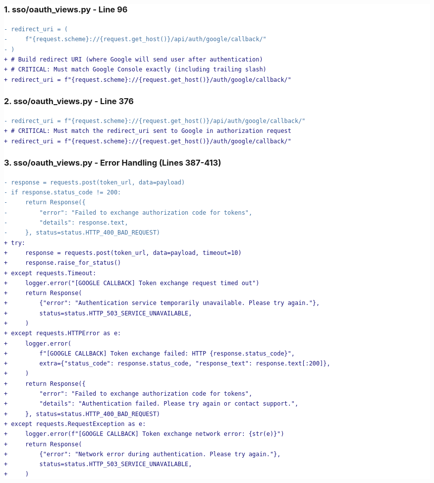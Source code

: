 ### 1. sso/oauth_views.py - Line 96
```diff
- redirect_uri = (
-     f"{request.scheme}://{request.get_host()}/api/auth/google/callback/"
- )
+ # Build redirect URI (where Google will send user after authentication)
+ # CRITICAL: Must match Google Console exactly (including trailing slash)
+ redirect_uri = f"{request.scheme}://{request.get_host()}/auth/google/callback/"
```

### 2. sso/oauth_views.py - Line 376
```diff
- redirect_uri = f"{request.scheme}://{request.get_host()}/api/auth/google/callback/"
+ # CRITICAL: Must match the redirect_uri sent to Google in authorization request
+ redirect_uri = f"{request.scheme}://{request.get_host()}/auth/google/callback/"
```

### 3. sso/oauth_views.py - Error Handling (Lines 387-413)
```diff
- response = requests.post(token_url, data=payload)
- if response.status_code != 200:
-     return Response({
-         "error": "Failed to exchange authorization code for tokens",
-         "details": response.text,
-     }, status=status.HTTP_400_BAD_REQUEST)
+ try:
+     response = requests.post(token_url, data=payload, timeout=10)
+     response.raise_for_status()
+ except requests.Timeout:
+     logger.error("[GOOGLE CALLBACK] Token exchange request timed out")
+     return Response(
+         {"error": "Authentication service temporarily unavailable. Please try again."},
+         status=status.HTTP_503_SERVICE_UNAVAILABLE,
+     )
+ except requests.HTTPError as e:
+     logger.error(
+         f"[GOOGLE CALLBACK] Token exchange failed: HTTP {response.status_code}",
+         extra={"status_code": response.status_code, "response_text": response.text[:200]},
+     )
+     return Response({
+         "error": "Failed to exchange authorization code for tokens",
+         "details": "Authentication failed. Please try again or contact support.",
+     }, status=status.HTTP_400_BAD_REQUEST)
+ except requests.RequestException as e:
+     logger.error(f"[GOOGLE CALLBACK] Token exchange network error: {str(e)}")
+     return Response(
+         {"error": "Network error during authentication. Please try again."},
+         status=status.HTTP_503_SERVICE_UNAVAILABLE,
+     )
```

